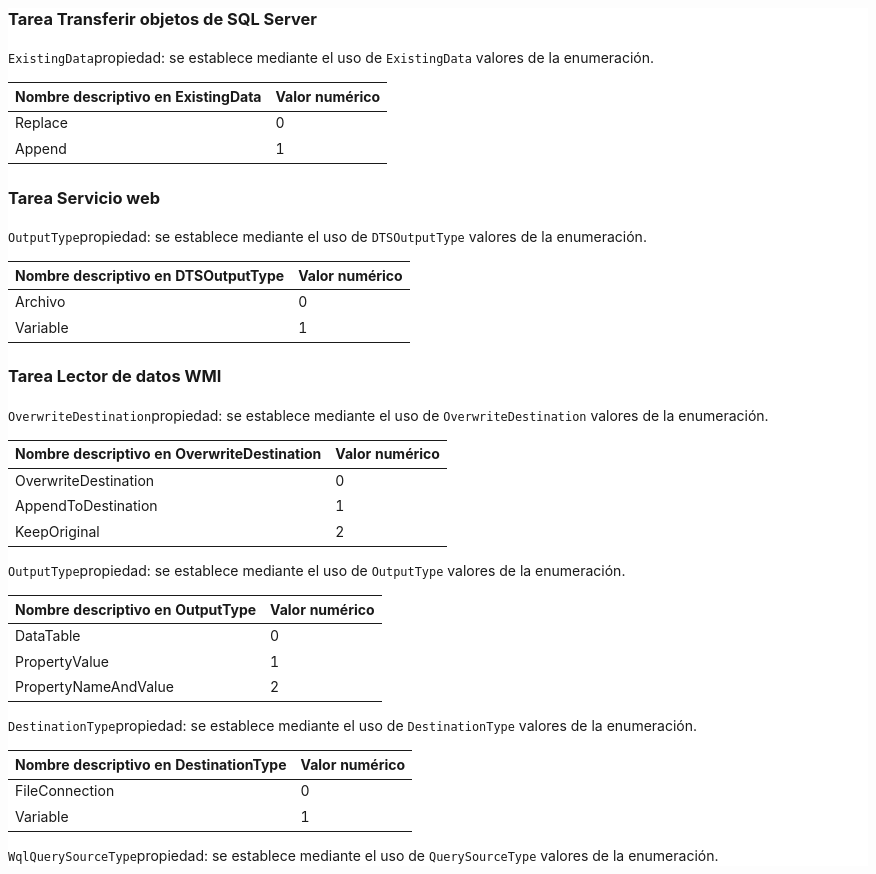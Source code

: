 ### <a name="transfer-sql-server-objects-task"></a>Tarea Transferir objetos de SQL Server  
 `ExistingData`propiedad: se establece mediante el uso de `ExistingData` valores de la enumeración.  
  
|Nombre descriptivo en ExistingData|Valor numérico|  
|-----------------------------------|-------------------|  
|Replace|0|  
|Append|1|  
  
### <a name="web-service-task"></a>Tarea Servicio web  
 `OutputType`propiedad: se establece mediante el uso de `DTSOutputType` valores de la enumeración.  
  
|Nombre descriptivo en DTSOutputType|Valor numérico|  
|------------------------------------|-------------------|  
|Archivo|0|  
|Variable|1|  
  
### <a name="wmi-data-reader-task"></a>Tarea Lector de datos WMI  
 `OverwriteDestination`propiedad: se establece mediante el uso de `OverwriteDestination` valores de la enumeración.  
  
|Nombre descriptivo en OverwriteDestination|Valor numérico|  
|-------------------------------------------|-------------------|  
|OverwriteDestination|0|  
|AppendToDestination|1|  
|KeepOriginal|2|  
  
 `OutputType`propiedad: se establece mediante el uso de `OutputType` valores de la enumeración.  
  
|Nombre descriptivo en OutputType|Valor numérico|  
|---------------------------------|-------------------|  
|DataTable|0|  
|PropertyValue|1|  
|PropertyNameAndValue|2|  
  
 `DestinationType`propiedad: se establece mediante el uso de `DestinationType` valores de la enumeración.  
  
|Nombre descriptivo en DestinationType|Valor numérico|  
|--------------------------------------|-------------------|  
|FileConnection|0|  
|Variable|1|  
  
 `WqlQuerySourceType`propiedad: se establece mediante el uso de `QuerySourceType` valores de la enumeración.  
  
